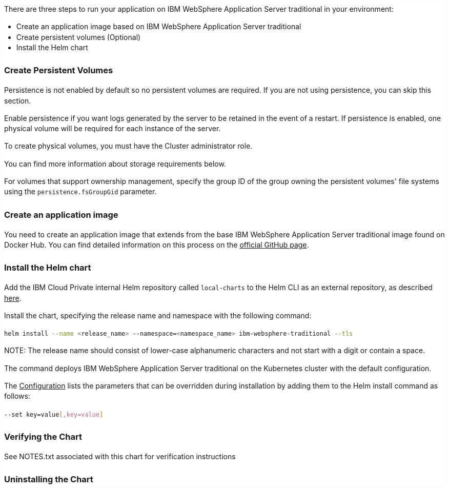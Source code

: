 There are three steps to run your application on IBM WebSphere Application Server traditional in your environment:

- Create an application image based on IBM WebSphere Application Server traditional
- Create persistent volumes (Optional)
- Install the Helm chart

### Create Persistent Volumes

Persistence is not enabled by default so no persistent volumes are required. If you are not using persistence, you can skip this section.

Enable persistence if you want logs generated by the server to be retained in the event of a restart. If persistence is enabled, one physical volume will be required for each instance of the server.

To create physical volumes, you must have the Cluster administrator role.

You can find more information about storage requirements below.

For volumes that support ownership management, specify the group ID of the group owning the persistent volumes' file systems using the `persistence.fsGroupGid` parameter.

### Create an application image

You need to create an application image that extends from the base IBM WebSphere Application Server traditional image found on Docker Hub. You can find detailed information on this process on the [official GitHub page](https://github.com/WASdev/ci.docker.websphere-traditional#docker-hub-image).

### Install the Helm chart

Add the IBM Cloud Private internal Helm repository called `local-charts` to the Helm CLI as an external repository, as described [here](https://www.ibm.com/support/knowledgecenter/en/SSBS6K_3.1.0/app_center/add_int_helm_repo_to_cli.html).

Install the chart, specifying the release name and namespace with the following command:

```bash
helm install --name <release_name> --namespace=<namespace_name> ibm-websphere-traditional --tls
```

NOTE: The release name should consist of lower-case alphanumeric characters and not start with a digit or contain a space.

The command deploys IBM WebSphere Application Server traditional on the Kubernetes cluster with the default configuration.

The [Configuration](#configuration) lists the parameters that can be overridden during installation by adding them to the Helm install command as follows:

```bash
--set key=value[,key=value]
```

### Verifying the Chart

See NOTES.txt associated with this chart for verification instructions

### Uninstalling the Chart

